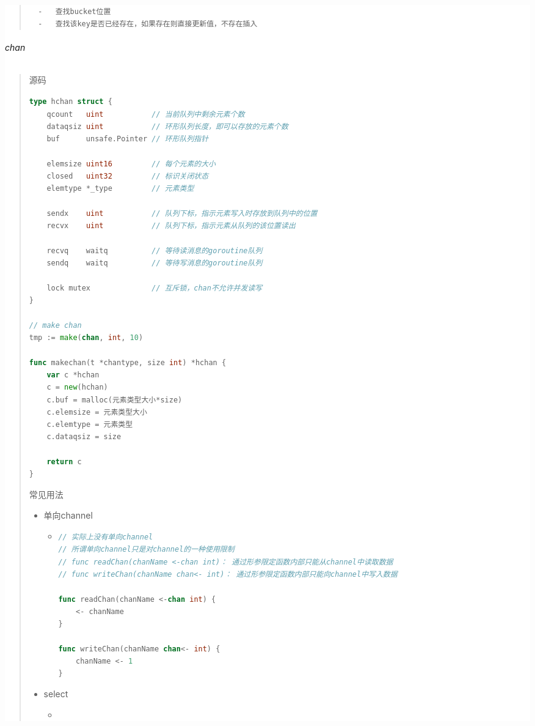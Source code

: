 >       -   查找bucket位置
>       -   查找该key是否已经存在，如果存在则直接更新值，不存在插入

###### chan

>   源码
>
>   ```go
>   type hchan struct {
>       qcount   uint           // 当前队列中剩余元素个数
>       dataqsiz uint           // 环形队列长度，即可以存放的元素个数
>       buf      unsafe.Pointer // 环形队列指针
>       
>       elemsize uint16         // 每个元素的大小
>       closed   uint32         // 标识关闭状态
>       elemtype *_type         // 元素类型
>       
>       sendx    uint           // 队列下标，指示元素写入时存放到队列中的位置
>       recvx    uint           // 队列下标，指示元素从队列的该位置读出
>       
>       recvq    waitq          // 等待读消息的goroutine队列
>       sendq    waitq          // 等待写消息的goroutine队列
>       
>       lock mutex              // 互斥锁，chan不允许并发读写
>   }
>   
>   // make chan
>   tmp := make(chan, int, 10)
>   
>   func makechan(t *chantype, size int) *hchan {
>       var c *hchan
>       c = new(hchan)
>       c.buf = malloc(元素类型大小*size)
>       c.elemsize = 元素类型大小
>       c.elemtype = 元素类型
>       c.dataqsiz = size
>   
>       return c
>   }
>   
>   ```
>
>   常见用法
>
>   -   单向channel
>
>       -   ```go
>           // 实际上没有单向channel
>           // 所谓单向channel只是对channel的一种使用限制
>           // func readChan(chanName <-chan int)： 通过形参限定函数内部只能从channel中读取数据
>           // func writeChan(chanName chan<- int)： 通过形参限定函数内部只能向channel中写入数据
>                           
>           func readChan(chanName <-chan int) {
>               <- chanName
>           }
>                           
>           func writeChan(chanName chan<- int) {
>               chanName <- 1
>           }
>           ```
>
>   -   select
>
>       -   ```go